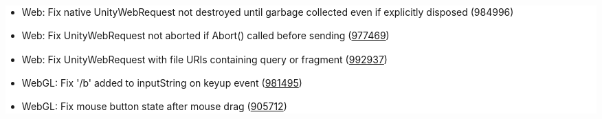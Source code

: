 *   Web: Fix native UnityWebRequest not destroyed until garbage collected even if explicitly disposed (984996)
    
*   Web: Fix UnityWebRequest not aborted if Abort() called before sending ([977469](https://issuetracker.unity3d.com/issues/unitywebrequest-dot-abort-does-not-abort-sendwebrequest))
    
*   Web: Fix UnityWebRequest with file URIs containing query or fragment ([992937](https://issuetracker.unity3d.com/issues/www-fails-loading-asset-from-streamingassets-if-there-is-a-query-string-in-the-url))
    
*   WebGL: Fix '/b' added to inputString on keyup event ([981495](https://issuetracker.unity3d.com/issues/inputstring-reports-2-inputs-for-backspace-in-webgl))
    
*   WebGL: Fix mouse button state after mouse drag ([905712](https://issuetracker.unity3d.com/issues/webgl-mouse-gets-stuck-in-state-of-getmousebutton-0-always-returning-true))
    
